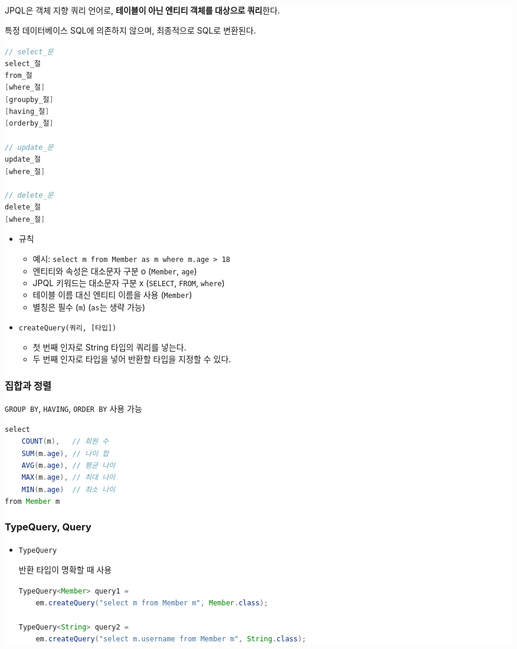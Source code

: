 JPQL은 객체 지향 쿼리 언어로, **테이블이 아닌 엔티티 객체를 대상으로 쿼리**한다.

특정 데이터베이스 SQL에 의존하지 않으며, 최종적으로 SQL로 변환된다.

```java
// select_문
select_절
from_절
[where_절]
[groupby_절]
[having_절]
[orderby_절]

// update_문
update_절
[where_절]

// delete_문
delete_절
[where_절]
```

- 규칙
  - 예시: `select m from Member as m where m.age > 18`
  - 엔티티와 속성은 대소문자 구분 o (`Member`, `age`)
  - JPQL 키워드는 대소문자 구분 x (`SELECT`, `FROM`, `where`)
  - 테이블 이름 대신 엔티티 이름을 사용 (`Member`)
  - 별칭은 필수 (`m`) (`as`는 생략 가능)

- `createQuery(쿼리, [타입])`
  - 첫 번째 인자로 String 타입의 쿼리를 넣는다.
  - 두 번째 인자로 타입을 넣어 반환할 타입을 지정할 수 있다.


### 집합과 정렬

`GROUP BY`, `HAVING`, `ORDER BY` 사용 가능

```java
select
    COUNT(m),   // 회원 수
    SUM(m.age), // 나이 합
    AVG(m.age), // 평균 나이
    MAX(m.age), // 최대 나이
    MIN(m.age)  // 최소 나이
from Member m
```

### TypeQuery, Query

- `TypeQuery`

  반환 타입이 명확할 때 사용

  ```java
  TypeQuery<Member> query1 = 
      em.createQuery("select m from Member m", Member.class);

  TypeQuery<String> query2 = 
      em.createQuery("select m.username from Member m", String.class);
  ```
